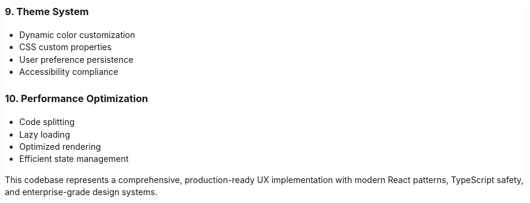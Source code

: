 ### 9. **Theme System**
- Dynamic color customization
- CSS custom properties
- User preference persistence
- Accessibility compliance

### 10. **Performance Optimization**
- Code splitting
- Lazy loading
- Optimized rendering
- Efficient state management

This codebase represents a comprehensive, production-ready UX implementation with modern React patterns, TypeScript safety, and enterprise-grade design systems.